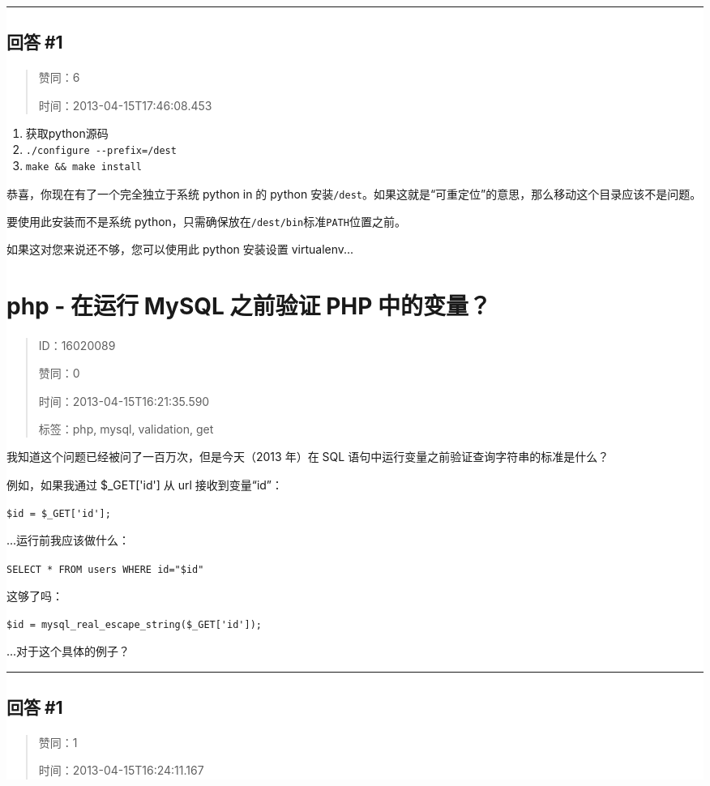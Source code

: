 * * *

## 回答 #1

> 赞同：6
> 
> 时间：2013-04-15T17:46:08.453

1.  获取python源码
2.  `./configure --prefix=/dest`
3.  `make && make install`

恭喜，你现在有了一个完全独立于系统 python in 的 python 安装`/dest`。如果这就是“可重定位”的意思，那么移动这个目录应该不是问题。

要使用此安装而不是系统 python，只需确保放在`/dest/bin`标准`PATH`位置之前。

如果这对您来说还不够，您可以使用此 python 安装设置 virtualenv...

# php - 在运行 MySQL 之前验证 PHP 中的变量？

> ID：16020089
> 
> 赞同：0
> 
> 时间：2013-04-15T16:21:35.590
> 
> 标签：php, mysql, validation, get

我知道这个问题已经被问了一百万次，但是今天（2013 年）在 SQL 语句中运行变量之前验证查询字符串的标准是什么？

例如，如果我通过 $_GET['id'] 从 url 接收到变量“id”：

```
$id = $_GET['id']; 
```

...运行前我应该做什么：

```
SELECT * FROM users WHERE id="$id" 
```

这够了吗：

```
$id = mysql_real_escape_string($_GET['id']); 
```

...对于这个具体的例子？

* * *

## 回答 #1

> 赞同：1
> 
> 时间：2013-04-15T16:24:11.167
